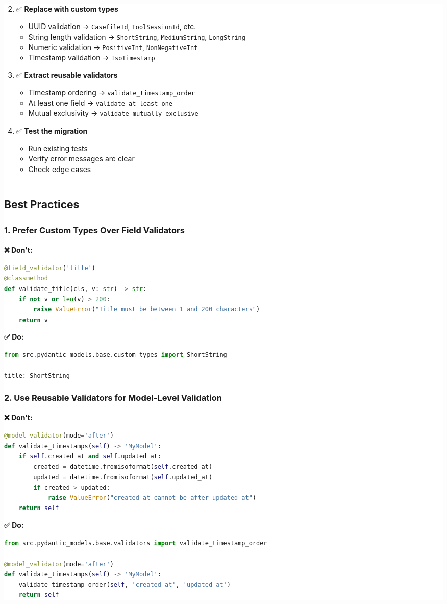 2. ✅ **Replace with custom types**
   - UUID validation → `CasefileId`, `ToolSessionId`, etc.
   - String length validation → `ShortString`, `MediumString`, `LongString`
   - Numeric validation → `PositiveInt`, `NonNegativeInt`
   - Timestamp validation → `IsoTimestamp`

3. ✅ **Extract reusable validators**
   - Timestamp ordering → `validate_timestamp_order`
   - At least one field → `validate_at_least_one`
   - Mutual exclusivity → `validate_mutually_exclusive`

4. ✅ **Test the migration**
   - Run existing tests
   - Verify error messages are clear
   - Check edge cases

---

## Best Practices

### 1. Prefer Custom Types Over Field Validators

**❌ Don't:**
```python
@field_validator('title')
@classmethod
def validate_title(cls, v: str) -> str:
    if not v or len(v) > 200:
        raise ValueError("Title must be between 1 and 200 characters")
    return v
```

**✅ Do:**
```python
from src.pydantic_models.base.custom_types import ShortString

title: ShortString
```

### 2. Use Reusable Validators for Model-Level Validation

**❌ Don't:**
```python
@model_validator(mode='after')
def validate_timestamps(self) -> 'MyModel':
    if self.created_at and self.updated_at:
        created = datetime.fromisoformat(self.created_at)
        updated = datetime.fromisoformat(self.updated_at)
        if created > updated:
            raise ValueError("created_at cannot be after updated_at")
    return self
```

**✅ Do:**
```python
from src.pydantic_models.base.validators import validate_timestamp_order

@model_validator(mode='after')
def validate_timestamps(self) -> 'MyModel':
    validate_timestamp_order(self, 'created_at', 'updated_at')
    return self
```
